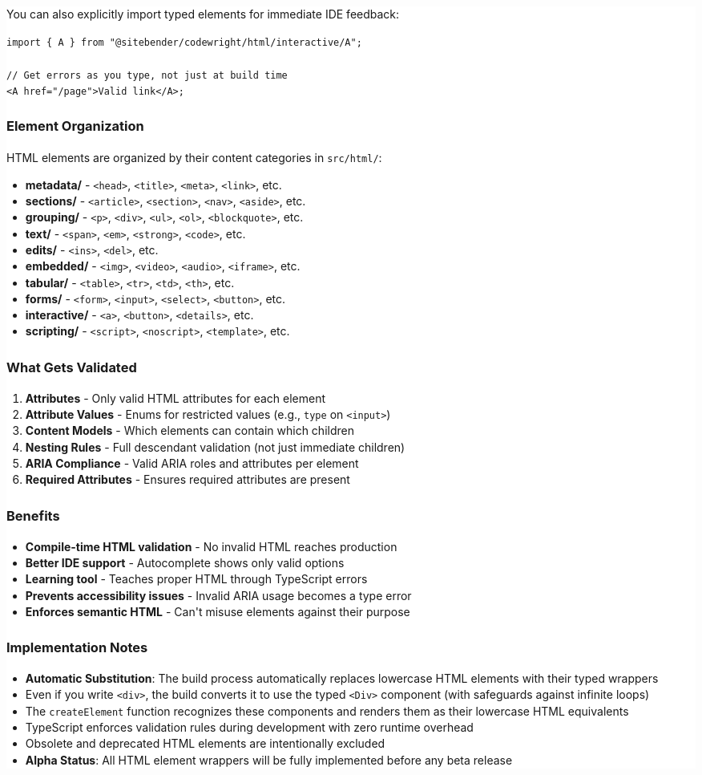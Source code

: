 You can also explicitly import typed elements for immediate IDE feedback:

```tsx
import { A } from "@sitebender/codewright/html/interactive/A";

// Get errors as you type, not just at build time
<A href="/page">Valid link</A>;
```

### Element Organization

HTML elements are organized by their content categories in `src/html/`:

- **metadata/** - `<head>`, `<title>`, `<meta>`, `<link>`, etc.
- **sections/** - `<article>`, `<section>`, `<nav>`, `<aside>`, etc.
- **grouping/** - `<p>`, `<div>`, `<ul>`, `<ol>`, `<blockquote>`, etc.
- **text/** - `<span>`, `<em>`, `<strong>`, `<code>`, etc.
- **edits/** - `<ins>`, `<del>`, etc.
- **embedded/** - `<img>`, `<video>`, `<audio>`, `<iframe>`, etc.
- **tabular/** - `<table>`, `<tr>`, `<td>`, `<th>`, etc.
- **forms/** - `<form>`, `<input>`, `<select>`, `<button>`, etc.
- **interactive/** - `<a>`, `<button>`, `<details>`, etc.
- **scripting/** - `<script>`, `<noscript>`, `<template>`, etc.

### What Gets Validated

1. **Attributes** - Only valid HTML attributes for each element
2. **Attribute Values** - Enums for restricted values (e.g., `type` on `<input>`)
3. **Content Models** - Which elements can contain which children
4. **Nesting Rules** - Full descendant validation (not just immediate children)
5. **ARIA Compliance** - Valid ARIA roles and attributes per element
6. **Required Attributes** - Ensures required attributes are present

### Benefits

- **Compile-time HTML validation** - No invalid HTML reaches production
- **Better IDE support** - Autocomplete shows only valid options
- **Learning tool** - Teaches proper HTML through TypeScript errors
- **Prevents accessibility issues** - Invalid ARIA usage becomes a type error
- **Enforces semantic HTML** - Can't misuse elements against their purpose

### Implementation Notes

- **Automatic Substitution**: The build process automatically replaces lowercase HTML elements with their typed wrappers
- Even if you write `<div>`, the build converts it to use the typed `<Div>` component (with safeguards against infinite loops)
- The `createElement` function recognizes these components and renders them as their lowercase HTML equivalents
- TypeScript enforces validation rules during development with zero runtime overhead
- Obsolete and deprecated HTML elements are intentionally excluded
- **Alpha Status**: All HTML element wrappers will be fully implemented before any beta release
